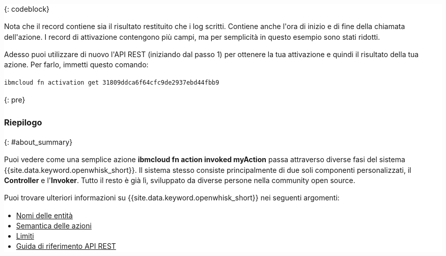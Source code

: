 ```json
```
{: codeblock}

Nota che il record contiene sia il risultato restituito che i log scritti. Contiene anche l'ora di inizio e di fine della chiamata dell'azione. I record di attivazione contengono più campi, ma per semplicità in questo esempio sono stati ridotti.

Adesso puoi utilizzare di nuovo l'API REST (iniziando dal passo 1) per ottenere la tua attivazione e quindi il risultato della tua azione. Per farlo, immetti questo comando:

```bash
ibmcloud fn activation get 31809ddca6f64cfc9de2937ebd44fbb9
```
{: pre}

### Riepilogo
{: #about_summary}

Puoi vedere come una semplice azione **ibmcloud fn action invoked myAction** passa attraverso diverse fasi del sistema {{site.data.keyword.openwhisk_short}}. Il sistema stesso consiste principalmente di due soli componenti personalizzati, il **Controller** e l'**Invoker**. Tutto il resto è già lì, sviluppato da diverse persone nella community open source.

Puoi trovare ulteriori informazioni su {{site.data.keyword.openwhisk_short}} nei seguenti argomenti:

* [Nomi delle entità](/docs/openwhisk?topic=cloud-functions-limits#limits_entities)
* [Semantica delle azioni](/docs/openwhisk?topic=cloud-functions-limits#limits_semantics)
* [Limiti](/docs/openwhisk?topic=cloud-functions-limits#limits_syslimits)
* [Guida di riferimento API REST](/apidocs/functions)




